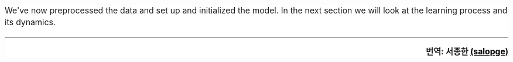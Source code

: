 We've now preprocessed the data and set up and initialized the model. In the next section we will look at the learning process and its dynamics.

---
<p style="text-align:right"><b>
번역: 서종한 <a href="https://github.com/salopge" style="color:black">(salopge)</a>
</b></p>
